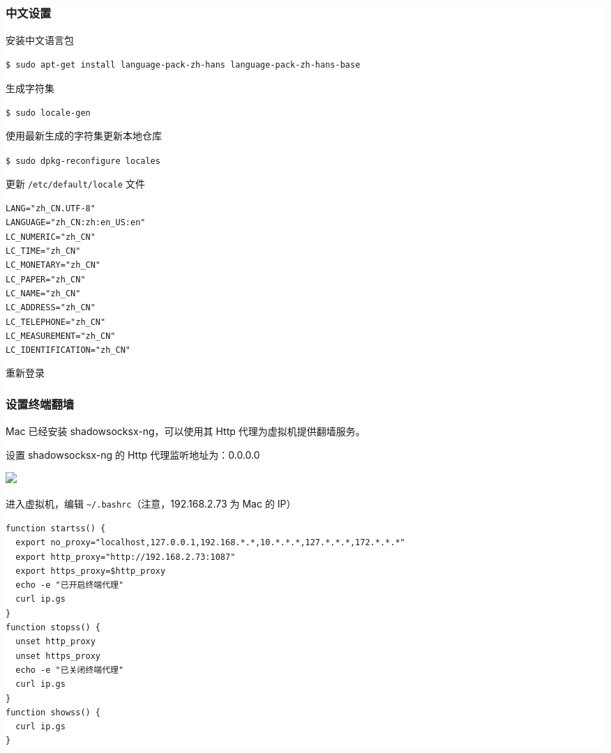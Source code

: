 ### 中文设置

安装中文语言包

```bash
$ sudo apt-get install language-pack-zh-hans language-pack-zh-hans-base
```

生成字符集

```bash
$ sudo locale-gen
```

使用最新生成的字符集更新本地仓库

```bash
$ sudo dpkg-reconfigure locales
```

更新 `/etc/default/locale` 文件

```
LANG="zh_CN.UTF-8"
LANGUAGE="zh_CN:zh:en_US:en"
LC_NUMERIC="zh_CN"
LC_TIME="zh_CN"
LC_MONETARY="zh_CN"
LC_PAPER="zh_CN"
LC_NAME="zh_CN"
LC_ADDRESS="zh_CN"
LC_TELEPHONE="zh_CN"
LC_MEASUREMENT="zh_CN"
LC_IDENTIFICATION="zh_CN"
```

重新登录

### 设置终端翻墙

Mac 已经安装 shadowsocksx-ng，可以使用其 Http 代理为虚拟机提供翻墙服务。

设置 shadowsocksx-ng 的 Http 代理监听地址为：0.0.0.0

![](https://raw.githubusercontent.com/stuarthua/PicGo/master/oh-my-openwrt/Snipaste_2019-09-10_20-24-00.png)

进入虚拟机，编辑 `~/.bashrc`（注意，192.168.2.73 为 Mac 的 IP）

```
function startss() {
  export no_proxy="localhost,127.0.0.1,192.168.*.*,10.*.*.*,127.*.*.*,172.*.*.*"
  export http_proxy="http://192.168.2.73:1087"
  export https_proxy=$http_proxy
  echo -e "已开启终端代理"
  curl ip.gs
}
function stopss() {
  unset http_proxy
  unset https_proxy
  echo -e "已关闭终端代理"
  curl ip.gs
}
function showss() {
  curl ip.gs
}
```
